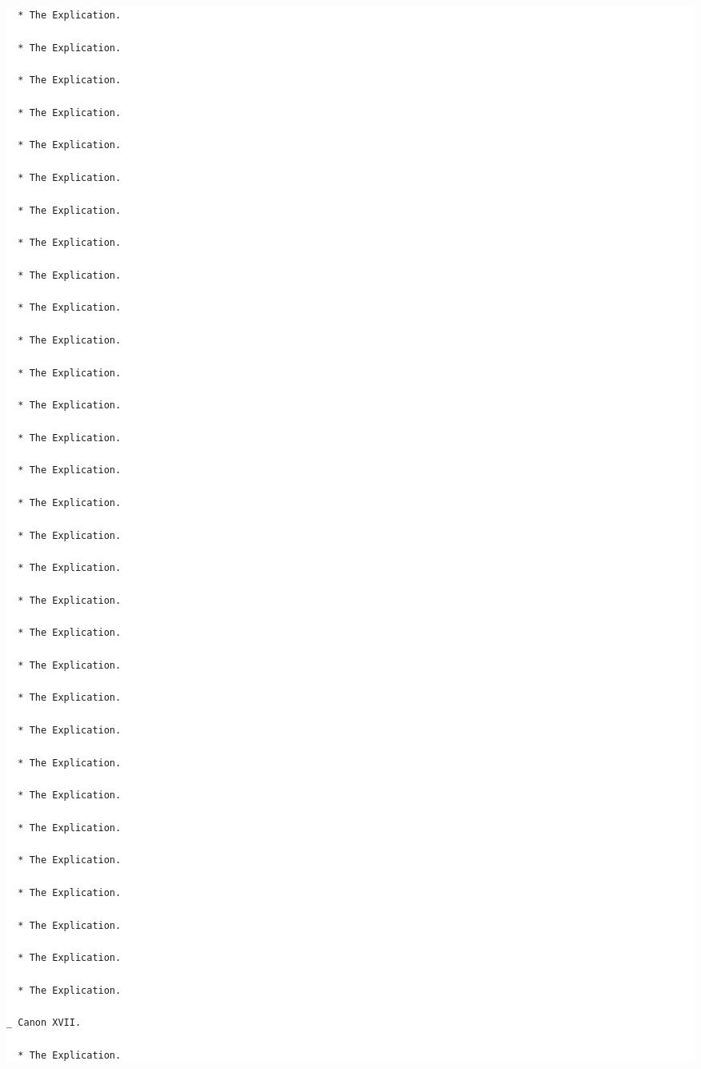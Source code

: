       * The Explication.

      * The Explication.

      * The Explication.

      * The Explication.

      * The Explication.

      * The Explication.

      * The Explication.

      * The Explication.

      * The Explication.

      * The Explication.

      * The Explication.

      * The Explication.

      * The Explication.

      * The Explication.

      * The Explication.

      * The Explication.

      * The Explication.

      * The Explication.

      * The Explication.

      * The Explication.

      * The Explication.

      * The Explication.

      * The Explication.

      * The Explication.

      * The Explication.

      * The Explication.

      * The Explication.

      * The Explication.

      * The Explication.

      * The Explication.

      * The Explication.

    _ Canon XVII.

      * The Explication.
